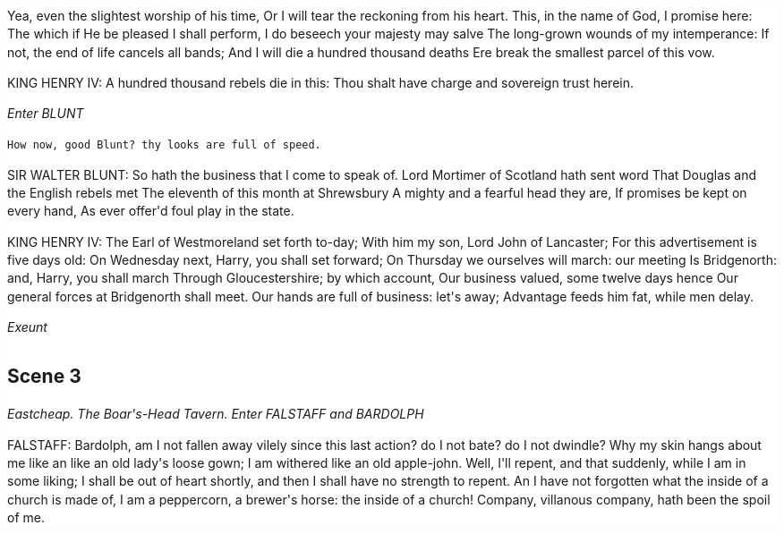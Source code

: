  Yea, even the slightest worship of his time,
 Or I will tear the reckoning from his heart.
 This, in the name of God, I promise here:
 The which if He be pleased I shall perform,
 I do beseech your majesty may salve
 The long-grown wounds of my intemperance:
 If not, the end of life cancels all bands;
 And I will die a hundred thousand deaths
 Ere break the smallest parcel of this vow.
   

KING HENRY IV:  A hundred thousand rebels die in this:
 Thou shalt have charge and sovereign trust herein.
   

*Enter BLUNT*

    How now, good Blunt? thy looks are full of speed.
   

SIR WALTER BLUNT:  So hath the business that I come to speak of.
 Lord Mortimer of Scotland hath sent word
 That Douglas and the English rebels met
 The eleventh of this month at Shrewsbury
 A mighty and a fearful head they are,
 If promises be kept on every hand,
 As ever offer'd foul play in the state.
   

KING HENRY IV:  The Earl of Westmoreland set forth to-day;
 With him my son, Lord John of Lancaster;
 For this advertisement is five days old:
 On Wednesday next, Harry, you shall set forward;
 On Thursday we ourselves will march: our meeting
 Is Bridgenorth: and, Harry, you shall march
 Through Gloucestershire; by which account,
 Our business valued, some twelve days hence
 Our general forces at Bridgenorth shall meet.
 Our hands are full of business: let's away;
 Advantage feeds him fat, while men delay.
   

*Exeunt* 

    
## Scene 3

  *Eastcheap. The Boar's-Head Tavern.
 Enter FALSTAFF and BARDOLPH* 

  FALSTAFF:  Bardolph, am I not fallen away vilely since this last
 action? do I not bate? do I not dwindle? Why my
 skin hangs about me like an like an old lady's loose
 gown; I am withered like an old apple-john. Well,
 I'll repent, and that suddenly, while I am in some
 liking; I shall be out of heart shortly, and then I
 shall have no strength to repent. An I have not
 forgotten what the inside of a church is made of, I
 am a peppercorn, a brewer's horse: the inside of a
 church! Company, villanous company, hath been the
 spoil of me.
 